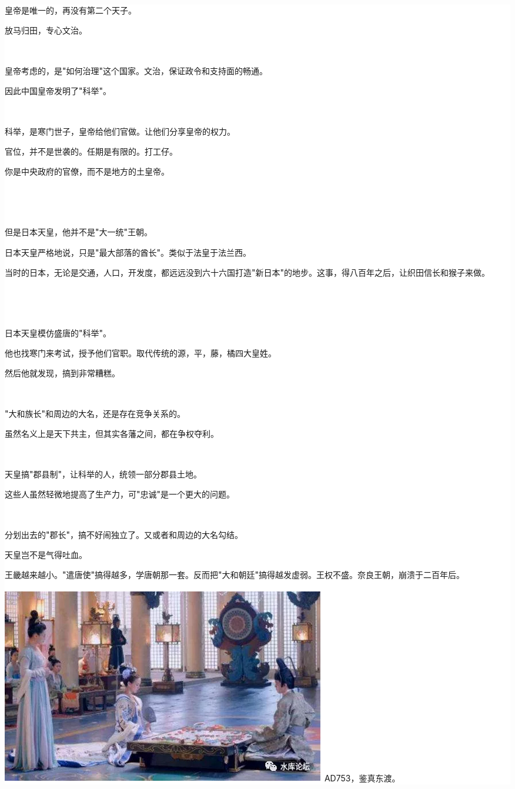 皇帝是唯一的，再没有第二个天子。

放马归田，专心文治。

 

皇帝考虑的，是"如何治理"这个国家。文治，保证政令和支持面的畅通。

因此中国皇帝发明了"科举"。

 

科举，是寒门世子，皇帝给他们官做。让他们分享皇帝的权力。

官位，并不是世袭的。任期是有限的。打工仔。

你是中央政府的官僚，而不是地方的土皇帝。

 

 

但是日本天皇，他并不是"大一统"王朝。

日本天皇严格地说，只是"最大部落的酋长"。类似于法皇于法兰西。

当时的日本，无论是交通，人口，开发度，都远远没到六十六国打造"新日本"的地步。这事，得八百年之后，让织田信长和猴子来做。

 

 

日本天皇模仿盛唐的"科举"。

他也找寒门来考试，授予他们官职。取代传统的源，平，藤，橘四大皇姓。

然后他就发现，搞到非常糟糕。

 

"大和族长"和周边的大名，还是存在竞争关系的。

虽然名义上是天下共主，但其实各藩之间，都在争权夺利。

 

天皇搞"郡县制"，让科举的人，统领一部分郡县土地。

这些人虽然轻微地提高了生产力，可"忠诚"是一个更大的问题。

 

分划出去的"郡长"，搞不好闹独立了。又或者和周边的大名勾结。

天皇岂不是气得吐血。

王畿越来越小。"遣唐使"搞得越多，学唐朝那一套。反而把"大和朝廷"搞得越发虚弱。王权不盛。奈良王朝，崩溃于二百年后。

![](../img/F1460/media/image7.png)
AD753，鉴真东渡。

